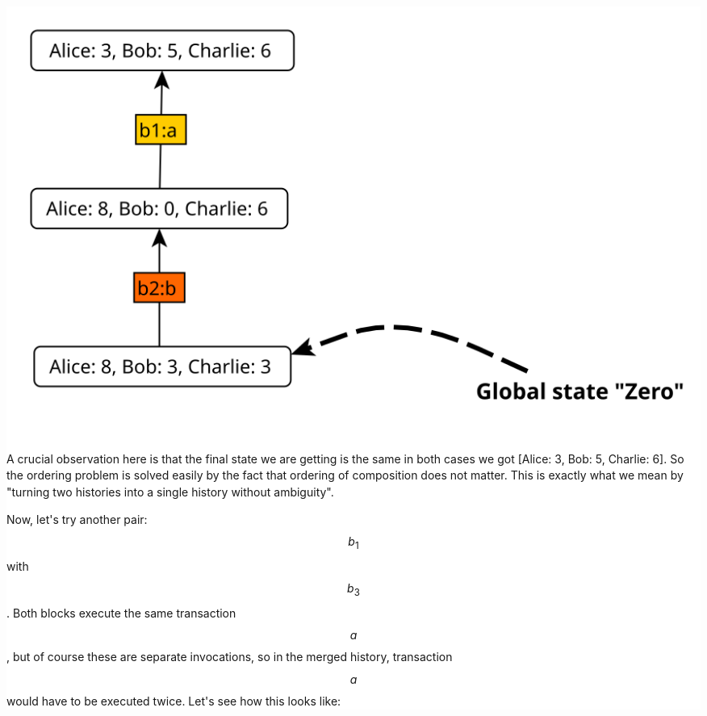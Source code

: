 ![Composing b1 and b2](../../.gitbook/assets/casper-abc-merging-2.svg)

A crucial observation here is that the final state we are getting is the same in both cases we got \[Alice: 3, Bob: 5, Charlie: 6\]. So the ordering problem is solved easily by the fact that ordering of composition does not matter. This is exactly what we mean by "turning two histories into a single history without ambiguity".

Now, let's try another pair: $$b_1$$ with $$b_3$$. Both blocks execute the same transaction $$a$$, but of course these are separate invocations, so in the merged history, transaction $$a$$ would have to be executed twice. Let's see how this looks like:
